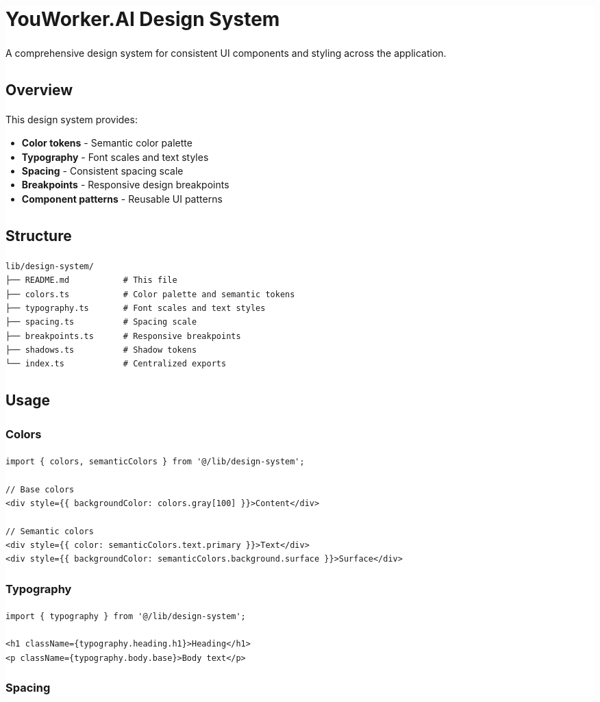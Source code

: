 # YouWorker.AI Design System

A comprehensive design system for consistent UI components and styling across the application.

## Overview

This design system provides:
- **Color tokens** - Semantic color palette
- **Typography** - Font scales and text styles
- **Spacing** - Consistent spacing scale
- **Breakpoints** - Responsive design breakpoints
- **Component patterns** - Reusable UI patterns

## Structure

```
lib/design-system/
├── README.md           # This file
├── colors.ts           # Color palette and semantic tokens
├── typography.ts       # Font scales and text styles
├── spacing.ts          # Spacing scale
├── breakpoints.ts      # Responsive breakpoints
├── shadows.ts          # Shadow tokens
└── index.ts            # Centralized exports
```

## Usage

### Colors

```tsx
import { colors, semanticColors } from '@/lib/design-system';

// Base colors
<div style={{ backgroundColor: colors.gray[100] }}>Content</div>

// Semantic colors
<div style={{ color: semanticColors.text.primary }}>Text</div>
<div style={{ backgroundColor: semanticColors.background.surface }}>Surface</div>
```

### Typography

```tsx
import { typography } from '@/lib/design-system';

<h1 className={typography.heading.h1}>Heading</h1>
<p className={typography.body.base}>Body text</p>
```

### Spacing
